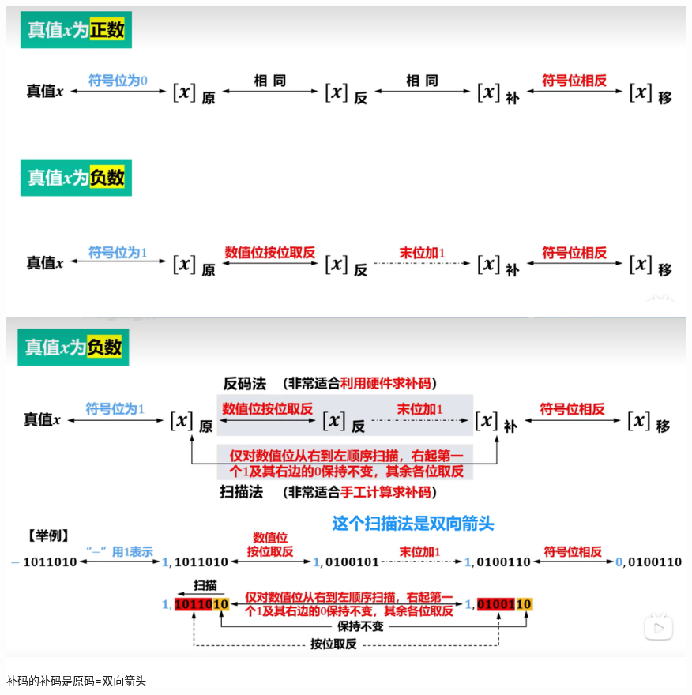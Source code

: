 ![image-20250608115004579](计组总复习/image-20250608115004579.png)

![image-20250608115156766](计组总复习/image-20250608115156766.png)

补码的补码是原码=双向箭头
